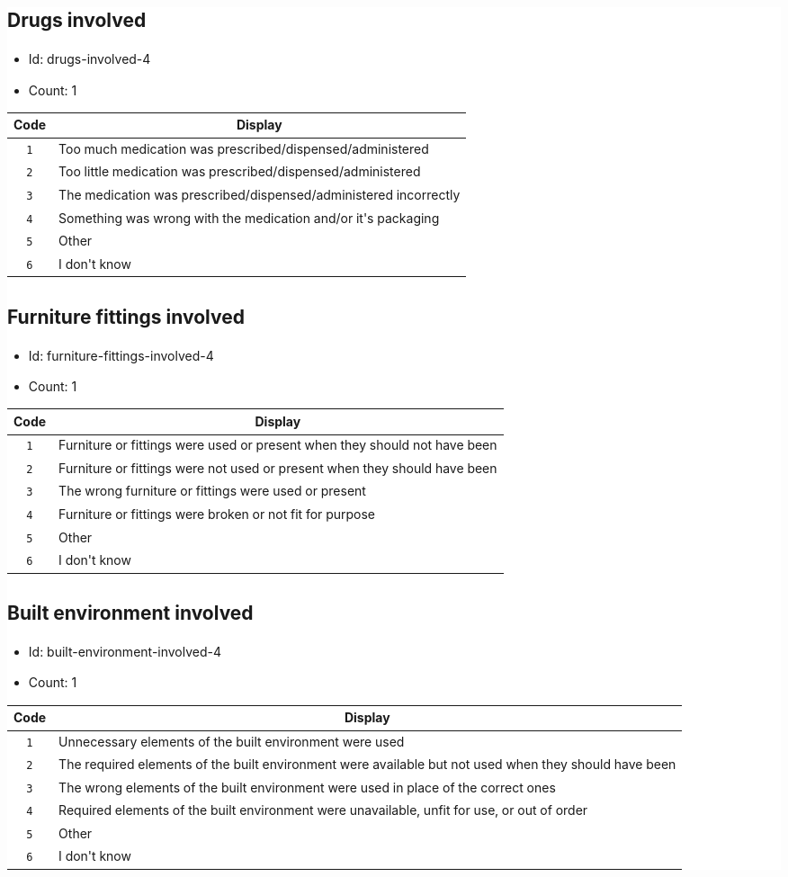 

## Drugs involved

- Id: drugs-involved-4

- Count: 1


 | Code | Display |
 | --- | --- |
| `  1` | Too much medication was prescribed/dispensed/administered |
| `  2` | Too little medication was prescribed/dispensed/administered |
| `  3` | The medication was prescribed/dispensed/administered incorrectly |
| `  4` | Something was wrong with the medication and/or it's packaging |
| `  5` | Other |
| `  6` | I don't know |



## Furniture fittings involved

- Id: furniture-fittings-involved-4

- Count: 1


 | Code | Display |
 | --- | --- |
| `  1` | Furniture or fittings were used or present when they should not have been |
| `  2` | Furniture or fittings were not used or present when they should have been |
| `  3` | The wrong furniture or fittings were used or present |
| `  4` | Furniture or fittings were broken or not fit for purpose |
| `  5` | Other |
| `  6` | I don't know |



## Built environment involved

- Id: built-environment-involved-4

- Count: 1


 | Code | Display |
 | --- | --- |
| `  1` | Unnecessary elements of the built environment were used |
| `  2` | The required elements of the built environment were available but not used when they should have been |
| `  3` | The wrong elements of the built environment were used in place of the correct ones |
| `  4` | Required elements of the built environment were unavailable, unfit for use, or out of order |
| `  5` | Other |
| `  6` | I don't know |
